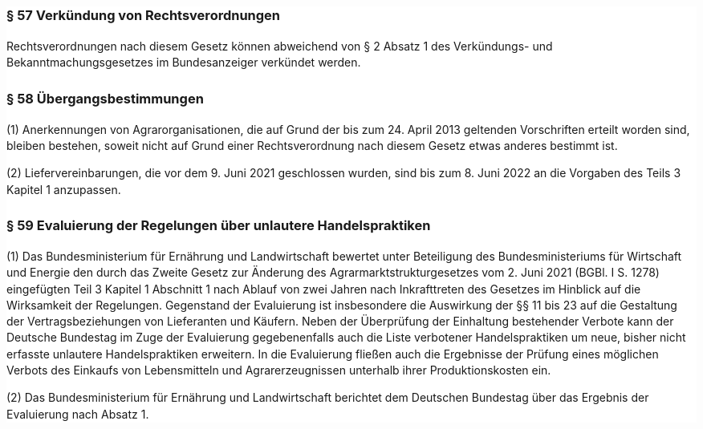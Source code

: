 
### § 57 Verkündung von Rechtsverordnungen

Rechtsverordnungen nach diesem Gesetz können abweichend von § 2 Absatz
1 des Verkündungs- und Bekanntmachungsgesetzes im Bundesanzeiger
verkündet werden.


### § 58 Übergangsbestimmungen

(1) Anerkennungen von Agrarorganisationen, die auf Grund der bis zum
24\. April 2013 geltenden Vorschriften erteilt worden sind, bleiben
bestehen, soweit nicht auf Grund einer Rechtsverordnung nach diesem
Gesetz etwas anderes bestimmt ist.

(2) Liefervereinbarungen, die vor dem 9. Juni 2021 geschlossen wurden,
sind bis zum 8. Juni 2022 an die Vorgaben des Teils 3 Kapitel 1
anzupassen.


### § 59 Evaluierung der Regelungen über unlautere Handelspraktiken

(1) Das Bundesministerium für Ernährung und Landwirtschaft bewertet
unter Beteiligung des Bundesministeriums für Wirtschaft und Energie
den durch das Zweite Gesetz zur Änderung des
Agrarmarktstrukturgesetzes vom 2. Juni 2021 (BGBl. I S. 1278)
eingefügten Teil 3 Kapitel 1 Abschnitt 1 nach Ablauf von zwei Jahren
nach Inkrafttreten des Gesetzes im Hinblick auf die Wirksamkeit der
Regelungen. Gegenstand der Evaluierung ist insbesondere die Auswirkung
der §§ 11 bis 23 auf die Gestaltung der Vertragsbeziehungen von
Lieferanten und Käufern. Neben der Überprüfung der Einhaltung
bestehender Verbote kann der Deutsche Bundestag im Zuge der
Evaluierung gegebenenfalls auch die Liste verbotener Handelspraktiken
um neue, bisher nicht erfasste unlautere Handelspraktiken erweitern.
In die Evaluierung fließen auch die Ergebnisse der Prüfung eines
möglichen Verbots des Einkaufs von Lebensmitteln und Agrarerzeugnissen
unterhalb ihrer Produktionskosten ein.

(2) Das Bundesministerium für Ernährung und Landwirtschaft berichtet
dem Deutschen Bundestag über das Ergebnis der Evaluierung nach Absatz
1\.

